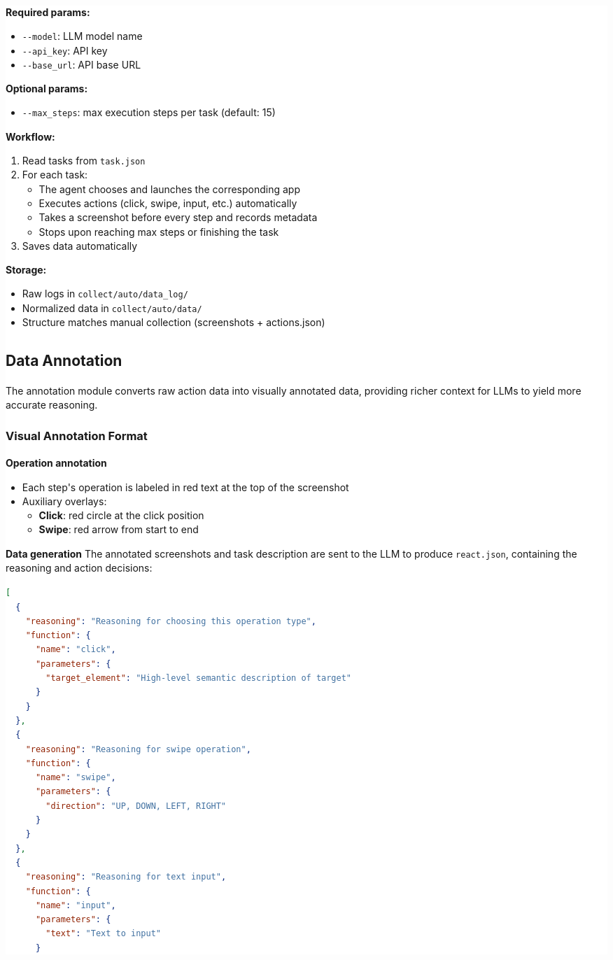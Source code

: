 **Required params:**
- `--model`: LLM model name
- `--api_key`: API key
- `--base_url`: API base URL

**Optional params:**
- `--max_steps`: max execution steps per task (default: 15)

**Workflow:**
1. Read tasks from `task.json`
2. For each task:
   - The agent chooses and launches the corresponding app
   - Executes actions (click, swipe, input, etc.) automatically
   - Takes a screenshot before every step and records metadata
   - Stops upon reaching max steps or finishing the task
3. Saves data automatically

**Storage:**
- Raw logs in `collect/auto/data_log/`
- Normalized data in `collect/auto/data/`
- Structure matches manual collection (screenshots + actions.json)

## Data Annotation

The annotation module converts raw action data into visually annotated data, providing richer context for LLMs to yield more accurate reasoning.

### Visual Annotation Format

**Operation annotation**
- Each step's operation is labeled in red text at the top of the screenshot
- Auxiliary overlays:
  - **Click**: red circle at the click position
  - **Swipe**: red arrow from start to end

**Data generation**
The annotated screenshots and task description are sent to the LLM to produce `react.json`, containing the reasoning and action decisions:

```json
[
  {
    "reasoning": "Reasoning for choosing this operation type",
    "function": {
      "name": "click",
      "parameters": {
        "target_element": "High-level semantic description of target"
      }
    }
  },
  {
    "reasoning": "Reasoning for swipe operation",
    "function": {
      "name": "swipe",
      "parameters": {
        "direction": "UP, DOWN, LEFT, RIGHT"
      }
    }
  },
  {
    "reasoning": "Reasoning for text input",
    "function": {
      "name": "input",
      "parameters": {
        "text": "Text to input"
      }
```